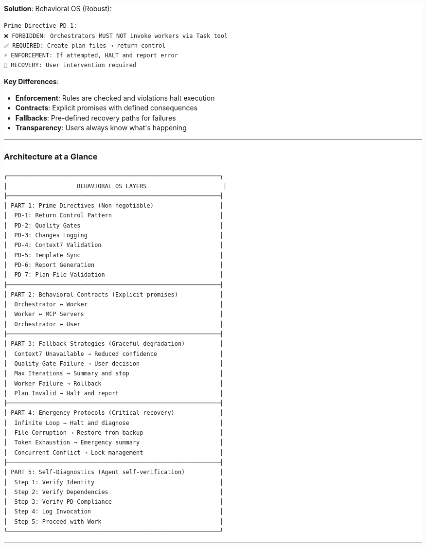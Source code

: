 **Solution**: Behavioral OS (Robust):

```
Prime Directive PD-1:
❌ FORBIDDEN: Orchestrators MUST NOT invoke workers via Task tool
✅ REQUIRED: Create plan files → return control
⚡ ENFORCEMENT: If attempted, HALT and report error
🔄 RECOVERY: User intervention required
```

**Key Differences**:
- **Enforcement**: Rules are checked and violations halt execution
- **Contracts**: Explicit promises with defined consequences
- **Fallbacks**: Pre-defined recovery paths for failures
- **Transparency**: Users always know what's happening

---

### Architecture at a Glance

```
┌─────────────────────────────────────────────────────────────┐
│                    BEHAVIORAL OS LAYERS                      │
├─────────────────────────────────────────────────────────────┤
│ PART 1: Prime Directives (Non-negotiable)                   │
│  PD-1: Return Control Pattern                               │
│  PD-2: Quality Gates                                        │
│  PD-3: Changes Logging                                      │
│  PD-4: Context7 Validation                                  │
│  PD-5: Template Sync                                        │
│  PD-6: Report Generation                                    │
│  PD-7: Plan File Validation                                 │
├─────────────────────────────────────────────────────────────┤
│ PART 2: Behavioral Contracts (Explicit promises)            │
│  Orchestrator ↔ Worker                                      │
│  Worker ↔ MCP Servers                                       │
│  Orchestrator ↔ User                                        │
├─────────────────────────────────────────────────────────────┤
│ PART 3: Fallback Strategies (Graceful degradation)          │
│  Context7 Unavailable → Reduced confidence                  │
│  Quality Gate Failure → User decision                       │
│  Max Iterations → Summary and stop                          │
│  Worker Failure → Rollback                                  │
│  Plan Invalid → Halt and report                             │
├─────────────────────────────────────────────────────────────┤
│ PART 4: Emergency Protocols (Critical recovery)             │
│  Infinite Loop → Halt and diagnose                          │
│  File Corruption → Restore from backup                      │
│  Token Exhaustion → Emergency summary                       │
│  Concurrent Conflict → Lock management                      │
├─────────────────────────────────────────────────────────────┤
│ PART 5: Self-Diagnostics (Agent self-verification)          │
│  Step 1: Verify Identity                                    │
│  Step 2: Verify Dependencies                                │
│  Step 3: Verify PD Compliance                               │
│  Step 4: Log Invocation                                     │
│  Step 5: Proceed with Work                                  │
└─────────────────────────────────────────────────────────────┘
```

---